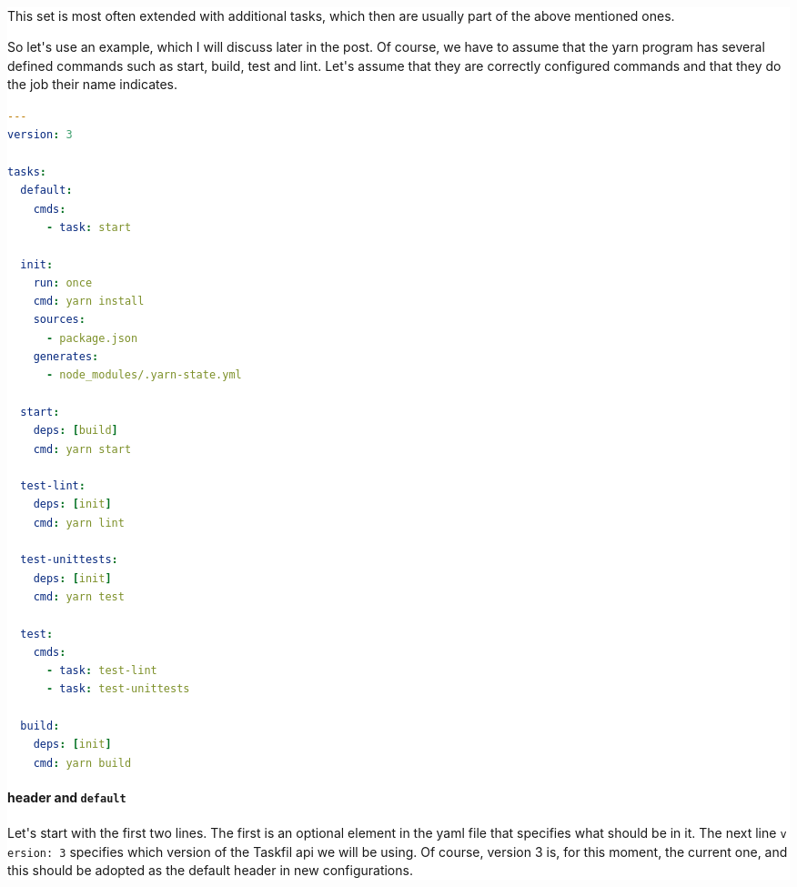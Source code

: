 This set is most often extended with additional tasks, which then are usually part of the above mentioned ones.

So let's use an example, which I will discuss later in the post. Of course, we have to assume that the yarn program has several
defined commands such as start, build, test and lint. Let's assume that they are correctly configured commands
and that they do the job their name indicates.

```yaml
---
version: 3

tasks:
  default:
    cmds:
      - task: start
  
  init:
    run: once
    cmd: yarn install
    sources:
      - package.json
    generates:
      - node_modules/.yarn-state.yml

  start:
    deps: [build]
    cmd: yarn start

  test-lint:
    deps: [init]
    cmd: yarn lint
    
  test-unittests:
    deps: [init]
    cmd: yarn test 
    
  test:
    cmds:
      - task: test-lint
      - task: test-unittests

  build:
    deps: [init]
    cmd: yarn build
```

#### header and `default`

Let's start with the first two lines. The first is an optional element in the yaml file that specifies what should be in it.
The next line `version: 3` specifies which version of the Taskfil api we will be using. Of course, version 3 is, for this
moment, the current one, and this should be adopted as the default header in new configurations.
